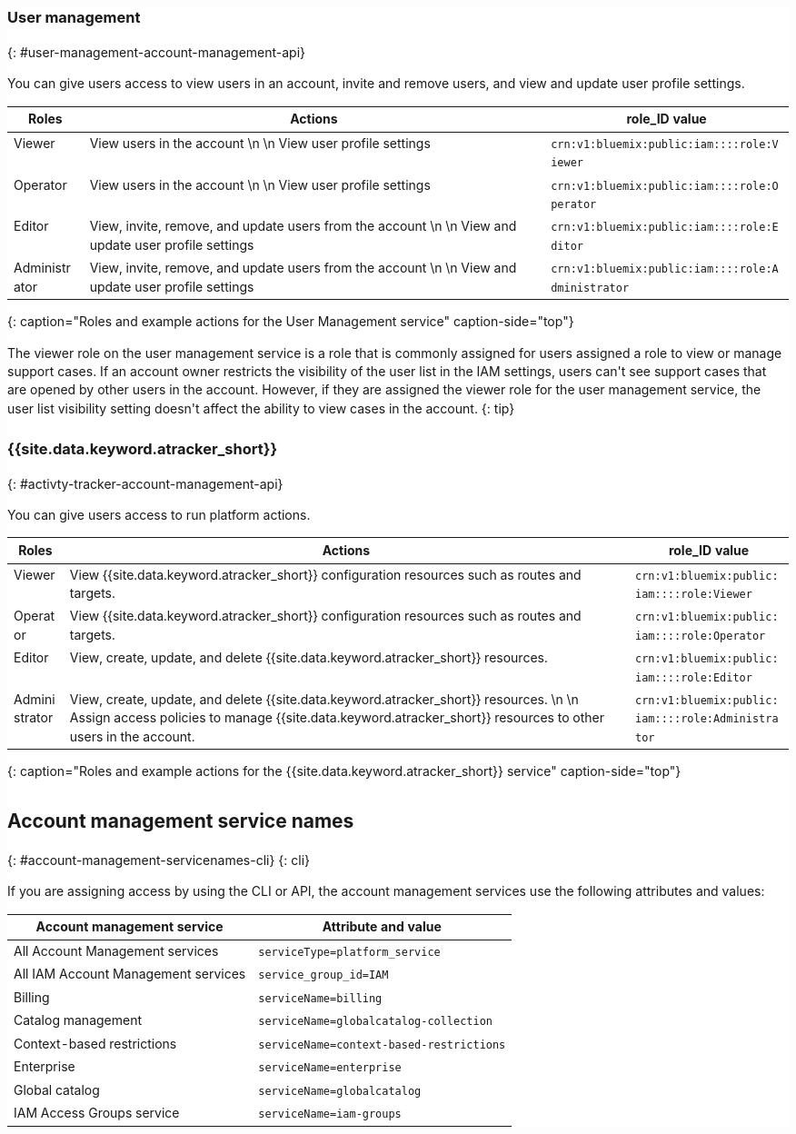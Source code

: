 ### User management
{: #user-management-account-management-api}

You can give users access to view users in an account, invite and remove users, and view and update user profile settings.

| Roles         | Actions                                                                                                | role_ID value    |
|---------------|--------------------------------------------------------------------------------------------------------|------------|
| Viewer        | View users in the account   \n  \n View user profile settings                                          | `crn:v1:bluemix:public:iam::::role:Viewer` |
| Operator      | View users in the account   \n  \n View user profile settings                                          | `crn:v1:bluemix:public:iam::::role:Operator` |
| Editor        | View, invite, remove, and update users from the account   \n  \n View and update user profile settings | `crn:v1:bluemix:public:iam::::role:Editor` |
| Administrator | View, invite, remove, and update users from the account   \n  \n View and update user profile settings | `crn:v1:bluemix:public:iam::::role:Administrator` |
{: caption="Roles and example actions for the User Management service" caption-side="top"}

The viewer role on the user management service is a role that is commonly assigned for users assigned a role to view or manage support cases. If an account owner restricts the visibility of the user list in the IAM settings, users can't see support cases that are opened by other users in the account. However, if they are assigned the viewer role for the user management service, the user list visibility setting doesn't affect the ability to view cases in the account.
{: tip}

### {{site.data.keyword.atracker_short}}
{: #activty-tracker-account-management-api}

You can give users access to run platform actions.

| Roles         | Actions                                                                                                | role_ID value    |
|---------------|--------------------------------------------------------------------------------------------------------|------------|
| Viewer        | View {{site.data.keyword.atracker_short}} configuration resources such as routes and targets. | `crn:v1:bluemix:public:iam::::role:Viewer` |
| Operator      | View {{site.data.keyword.atracker_short}} configuration resources such as routes and targets. | `crn:v1:bluemix:public:iam::::role:Operator` |
| Editor        | View, create, update, and delete {{site.data.keyword.atracker_short}} resources. | `crn:v1:bluemix:public:iam::::role:Editor` |
| Administrator | View, create, update, and delete {{site.data.keyword.atracker_short}} resources.   \n  \n Assign access policies to manage {{site.data.keyword.atracker_short}} resources to other users in the account. | `crn:v1:bluemix:public:iam::::role:Administrator` |
{: caption="Roles and example actions for the {{site.data.keyword.atracker_short}} service" caption-side="top"}



## Account management service names
{: #account-management-servicenames-cli}
{: cli}

If you are assigning access by using the CLI or API, the account management services use the following attributes and values:

| Account management service         | Attribute and value   |
|---------------|---------------------------------|
| All Account Management services | `serviceType=platform_service` |
| All IAM Account Management services | `service_group_id=IAM` |
| Billing | `serviceName=billing` |
| Catalog management | `serviceName=globalcatalog-collection` |
| Context-based restrictions | `serviceName=context-based-restrictions`|
| Enterprise | `serviceName=enterprise` |
| Global catalog | `serviceName=globalcatalog` |
| IAM Access Groups service | `serviceName=iam-groups` |